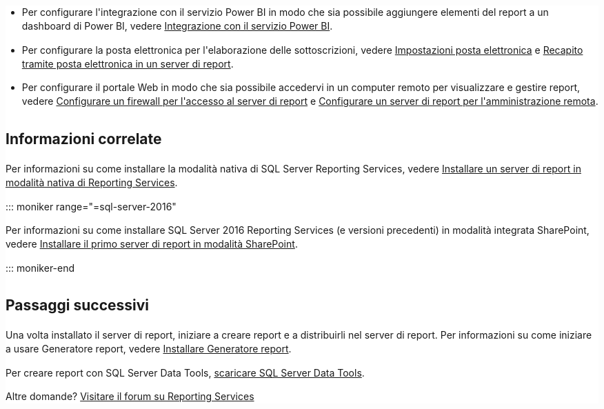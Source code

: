 - Per configurare l'integrazione con il servizio Power BI in modo che sia possibile aggiungere elementi del report a un dashboard di Power BI, vedere [Integrazione con il servizio Power BI](power-bi-report-server-integration-configuration-manager.md).

- Per configurare la posta elettronica per l'elaborazione delle sottoscrizioni, vedere [Impostazioni posta elettronica](e-mail-settings-reporting-services-native-mode-configuration-manager.md) e [Recapito tramite posta elettronica in un server di report](../subscriptions/e-mail-delivery-in-reporting-services.md).

- Per configurare il portale Web in modo che sia possibile accedervi in un computer remoto per visualizzare e gestire report, vedere [Configurare un firewall per l'accesso al server di report](../report-server/configure-a-firewall-for-report-server-access.md) e [Configurare un server di report per l'amministrazione remota](../report-server/configure-a-report-server-for-remote-administration.md).

## <a name="related-information"></a>Informazioni correlate

Per informazioni su come installare la modalità nativa di SQL Server Reporting Services, vedere [Installare un server di report in modalità nativa di Reporting Services](install-reporting-services-native-mode-report-server.md). 

::: moniker range="=sql-server-2016"

Per informazioni su come installare SQL Server 2016 Reporting Services (e versioni precedenti) in modalità integrata SharePoint, vedere [Installare il primo server di report in modalità SharePoint](install-the-first-report-server-in-sharepoint-mode.md).

::: moniker-end

## <a name="next-steps"></a>Passaggi successivi

Una volta installato il server di report, iniziare a creare report e a distribuirli nel server di report. Per informazioni su come iniziare a usare Generatore report, vedere [Installare Generatore report](../../reporting-services/install-windows/install-report-builder.md).

Per creare report con SQL Server Data Tools, [scaricare SQL Server Data Tools](https://go.microsoft.com/fwlink/?LinkID=616714).

Altre domande? [Visitare il forum su Reporting Services](https://go.microsoft.com/fwlink/?LinkId=620231)
